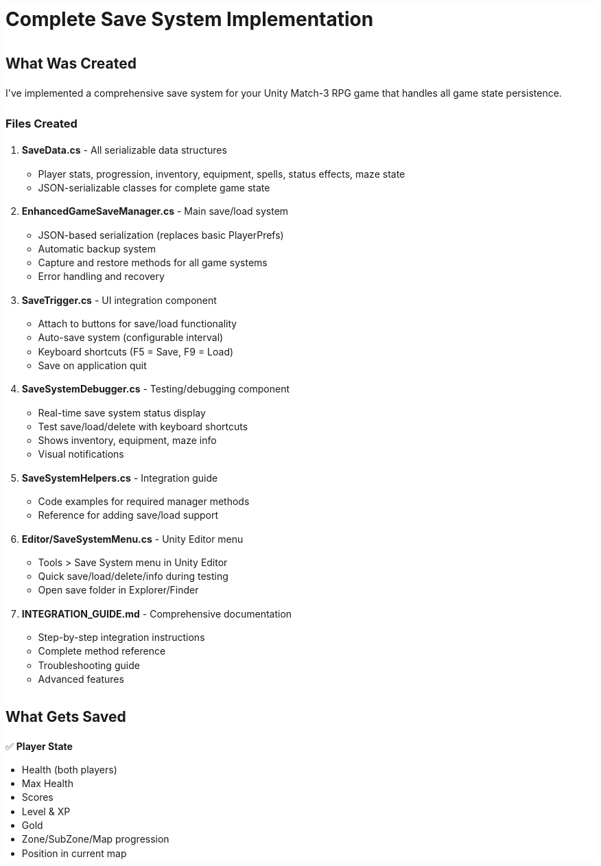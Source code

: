 # Complete Save System Implementation

## What Was Created

I've implemented a comprehensive save system for your Unity Match-3 RPG game that handles all game state persistence.

### Files Created

1. **SaveData.cs** - All serializable data structures
   - Player stats, progression, inventory, equipment, spells, status effects, maze state
   - JSON-serializable classes for complete game state

2. **EnhancedGameSaveManager.cs** - Main save/load system
   - JSON-based serialization (replaces basic PlayerPrefs)
   - Automatic backup system
   - Capture and restore methods for all game systems
   - Error handling and recovery

3. **SaveTrigger.cs** - UI integration component
   - Attach to buttons for save/load functionality
   - Auto-save system (configurable interval)
   - Keyboard shortcuts (F5 = Save, F9 = Load)
   - Save on application quit

4. **SaveSystemDebugger.cs** - Testing/debugging component
   - Real-time save system status display
   - Test save/load/delete with keyboard shortcuts
   - Shows inventory, equipment, maze info
   - Visual notifications

5. **SaveSystemHelpers.cs** - Integration guide
   - Code examples for required manager methods
   - Reference for adding save/load support

6. **Editor/SaveSystemMenu.cs** - Unity Editor menu
   - Tools > Save System menu in Unity Editor
   - Quick save/load/delete/info during testing
   - Open save folder in Explorer/Finder

7. **INTEGRATION_GUIDE.md** - Comprehensive documentation
   - Step-by-step integration instructions
   - Complete method reference
   - Troubleshooting guide
   - Advanced features

## What Gets Saved

✅ **Player State**
- Health (both players)
- Max Health
- Scores
- Level & XP
- Gold
- Zone/SubZone/Map progression
- Position in current map

